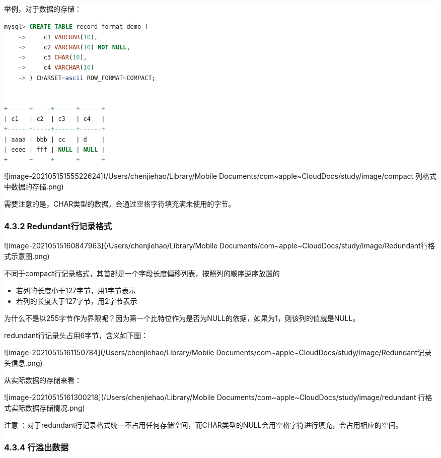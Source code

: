 
举例，对于数据的存储：

```sql
mysql> CREATE TABLE record_format_demo (
    ->     c1 VARCHAR(10),
    ->     c2 VARCHAR(10) NOT NULL,
    ->     c3 CHAR(10),
    ->     c4 VARCHAR(10)
    -> ) CHARSET=ascii ROW_FORMAT=COMPACT;


+------+-----+------+------+
| c1   | c2  | c3   | c4   |
+------+-----+------+------+
| aaaa | bbb | cc   | d    |
| eeee | fff | NULL | NULL |
+------+-----+------+------+
```

![image-20210515155522624](/Users/chenjiehao/Library/Mobile Documents/com~apple~CloudDocs/study/image/compact 列格式中数据的存储.png)



需要注意的是，CHAR类型的数据，会通过空格字符填充满未使用的字节。



### 4.3.2 Redundant行记录格式

![image-20210515160847963](/Users/chenjiehao/Library/Mobile Documents/com~apple~CloudDocs/study/image/Redundant行格式示意图.png)



不同于compact行记录格式，其首部是一个字段长度偏移列表，按照列的顺序逆序放置的

- 若列的长度小于127字节，用1字节表示
- 若列的长度大于127字节，用2字节表示

为什么不是以255字节作为界限呢？因为第一个比特位作为是否为NULL的依据，如果为1，则该列的值就是NULL。



redundant行记录头占用6字节，含义如下图：

![image-20210515161150784](/Users/chenjiehao/Library/Mobile Documents/com~apple~CloudDocs/study/image/Redundant记录头信息.png)





从实际数据的存储来看：

![image-20210515161300218](/Users/chenjiehao/Library/Mobile Documents/com~apple~CloudDocs/study/image/redundant 行格式实际数据存储情况.png)

注意 ：对于redundant行记录格式统一不占用任何存储空间，而CHAR类型的NULL会用空格字符进行填充，会占用相应的空间。



### 4.3.4 行溢出数据
